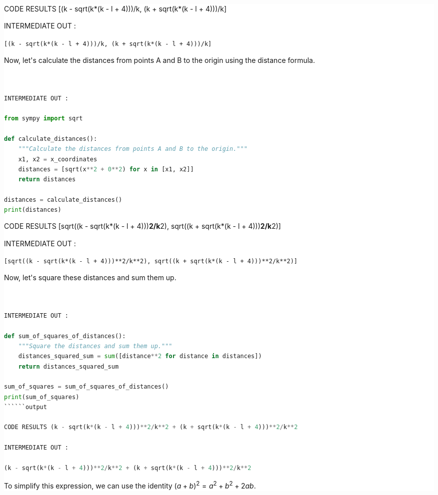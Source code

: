 ```python
```

CODE RESULTS [(k - sqrt(k*(k - l + 4)))/k, (k + sqrt(k*(k - l + 4)))/k]

INTERMEDIATE OUT :
```output
[(k - sqrt(k*(k - l + 4)))/k, (k + sqrt(k*(k - l + 4)))/k]
```
Now, let's calculate the distances from points A and B to the origin using the distance formula.

```python


INTERMEDIATE OUT :

from sympy import sqrt

def calculate_distances():
    """Calculate the distances from points A and B to the origin."""
    x1, x2 = x_coordinates
    distances = [sqrt(x**2 + 0**2) for x in [x1, x2]]
    return distances

distances = calculate_distances()
print(distances)
```

CODE RESULTS [sqrt((k - sqrt(k*(k - l + 4)))**2/k**2), sqrt((k + sqrt(k*(k - l + 4)))**2/k**2)]

INTERMEDIATE OUT :
```output
[sqrt((k - sqrt(k*(k - l + 4)))**2/k**2), sqrt((k + sqrt(k*(k - l + 4)))**2/k**2)]
```
Now, let's square these distances and sum them up.

```python


INTERMEDIATE OUT :

def sum_of_squares_of_distances():
    """Square the distances and sum them up."""
    distances_squared_sum = sum([distance**2 for distance in distances])
    return distances_squared_sum

sum_of_squares = sum_of_squares_of_distances()
print(sum_of_squares)
``````output

CODE RESULTS (k - sqrt(k*(k - l + 4)))**2/k**2 + (k + sqrt(k*(k - l + 4)))**2/k**2

INTERMEDIATE OUT :

(k - sqrt(k*(k - l + 4)))**2/k**2 + (k + sqrt(k*(k - l + 4)))**2/k**2
```
To simplify this expression, we can use the identity $(a+b)^2 = a^2 + b^2 + 2ab$.
